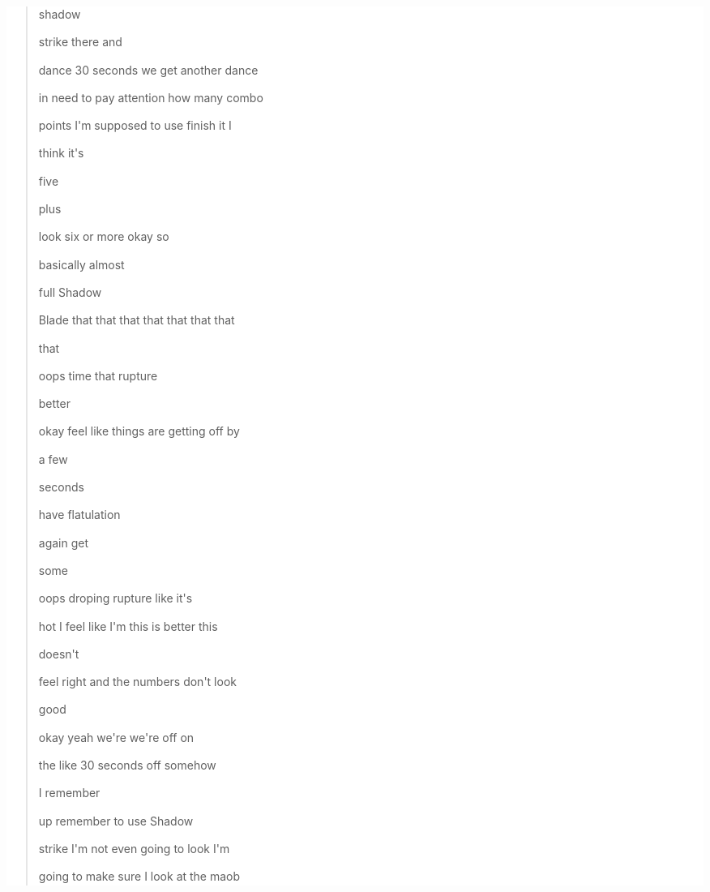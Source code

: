 > shadow
>
> strike there and
>
> dance 30 seconds we get another dance
>
> in need to pay attention how many combo
>
> points I&#39;m supposed to use finish it I
>
> think it&#39;s
>
> five
>
> plus
>
> look six or more okay so
>
> basically almost
>
> full Shadow
>
> Blade that that that that that that that
>
> that
>
> oops time that rupture
>
> better
>
> okay feel like things are getting off by
>
> a few
>
> seconds
>
> have flatulation
>
> again get
>
> some
>
> oops droping rupture like it&#39;s
>
> hot I feel like I&#39;m this is better this
>
> doesn&#39;t
>
> feel right and the numbers don&#39;t look
>
> good
>
> okay yeah we&#39;re we&#39;re off on
>
> the like 30 seconds off somehow
>
> I remember
>
> up remember to use Shadow
>
> strike I&#39;m not even going to look I&#39;m
>
> going to make sure I look at the maob
>